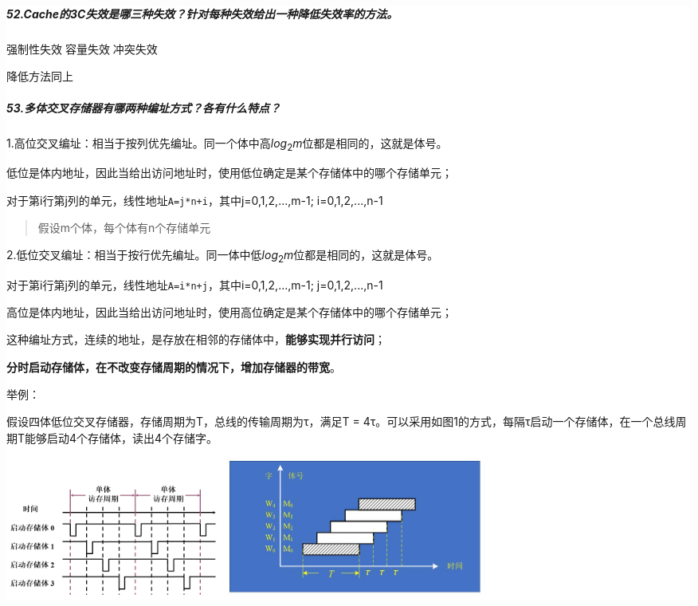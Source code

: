 ##### 52.Cache的3C失效是哪三种失效？针对每种失效给出一种降低失效率的方法。

强制性失效 容量失效 冲突失效

降低方法同上

##### 53.多体交叉存储器有哪两种编址方式？各有什么特点？

1.高位交叉编址：相当于按列优先编址。同一个体中高$log_2m$位都是相同的，这就是体号。

低位是体内地址，因此当给出访问地址时，使用低位确定是某个存储体中的哪个存储单元；

对于第i行第j列的单元，线性地址`A=j*n+i`，其中j=0,1,2,...,m-1; i=0,1,2,...,n-1

> 假设m个体，每个体有n个存储单元

2.低位交叉编址：相当于按行优先编址。同一体中低$log_2m$位都是相同的，这就是体号。

对于第i行第j列的单元，线性地址`A=i*n+j`，其中i=0,1,2,...,m-1; j=0,1,2,...,n-1

高位是体内地址，因此当给出访问地址时，使用高位确定是某个存储体中的哪个存储单元；

这种编址方式，连续的地址，是存放在相邻的存储体中，**能够实现并行访问**；

**分时启动存储体，在不改变存储周期的情况下，增加存储器的带宽**。

举例：

假设四体低位交叉存储器，存储周期为T，总线的传输周期为τ，满足T = 4τ。可以采用如图1的方式，每隔τ启动一个存储体，在一个总线周期T能够启动4个存储体，读出4个存储字。

<img src="系统结构.assets/1213ab4fe824f4dc86c5ad4bda471d1f.png" alt="6.png" style="zoom:40%;" />

<img src="系统结构.assets/f6bafe386537dd99d63e01599ba588f0.jpg" alt="微信图片编辑_20200411153730.jpg" style="zoom:50%;" />
